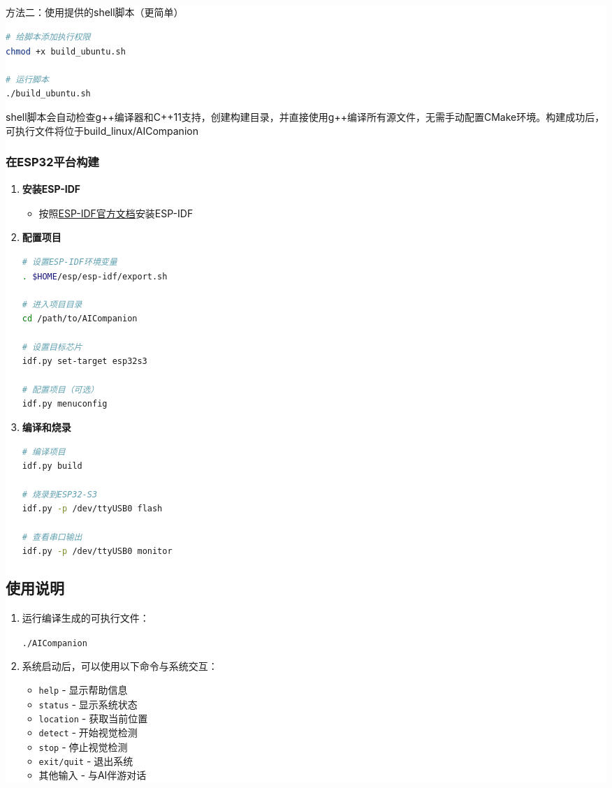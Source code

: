 方法二：使用提供的shell脚本（更简单）
```bash
# 给脚本添加执行权限
chmod +x build_ubuntu.sh

# 运行脚本
./build_ubuntu.sh
```

shell脚本会自动检查g++编译器和C++11支持，创建构建目录，并直接使用g++编译所有源文件，无需手动配置CMake环境。构建成功后，可执行文件将位于build_linux/AICompanion

### 在ESP32平台构建

1. **安装ESP-IDF**
   - 按照[ESP-IDF官方文档](https://docs.espressif.com/projects/esp-idf/zh_CN/latest/esp32s3/get-started/index.html)安装ESP-IDF

2. **配置项目**
   ```bash
   # 设置ESP-IDF环境变量
   . $HOME/esp/esp-idf/export.sh
   
   # 进入项目目录
   cd /path/to/AICompanion
   
   # 设置目标芯片
   idf.py set-target esp32s3
   
   # 配置项目（可选）
   idf.py menuconfig
   ```

3. **编译和烧录**
   ```bash
   # 编译项目
   idf.py build
   
   # 烧录到ESP32-S3
   idf.py -p /dev/ttyUSB0 flash
   
   # 查看串口输出
   idf.py -p /dev/ttyUSB0 monitor
   ```

## 使用说明

1. 运行编译生成的可执行文件：
   ```bash
   ./AICompanion
   ```

2. 系统启动后，可以使用以下命令与系统交互：
   - `help` - 显示帮助信息
   - `status` - 显示系统状态
   - `location` - 获取当前位置
   - `detect` - 开始视觉检测
   - `stop` - 停止视觉检测
   - `exit/quit` - 退出系统
   - 其他输入 - 与AI伴游对话
